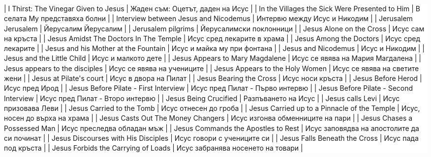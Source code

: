 | I Thirst: The Vinegar Given to Jesus                                                           | Жаден съм: Оцетът, даден на Исус                                                                      |
| In the Villages the Sick Were Presented to Him                                                 | В селата Му представяха болни                                                                         |
| Interview between Jesus and Nicodemus                                                          | Интервю между Исус и Никодим                                                                          |
| Jerusalem Jerusalem                                                                            | Йерусалим Йерусалим                                                                                   |
| Jerusalem pilgrims                                                                             | Йерусалимски поклонници                                                                               |
| Jesus Alone on the Cross                                                                       | Исус сам на кръста                                                                                    |
| Jesus Amidst The Doctors In The Temple                                                         | Исус сред лекарите в храма                                                                            |
| Jesus Among the Doctors                                                                        | Исус сред лекарите                                                                                    |
| Jesus and his Mother at the Fountain                                                           | Исус и майка му при фонтана                                                                           |
| Jesus and Nicodemus                                                                            | Исус и Никодим                                                                                        |
| Jesus and the Little Child                                                                     | Исус и малкото дете                                                                                   |
| Jesus Appears to Mary Magdalene                                                                | Исус се явява на Мария Магдалена                                                                      |
| Jesus appears to the disciples                                                                 | Исус се явява на учениците                                                                            |
| Jesus Appears to the Holy Women                                                                | Исус се явява на светите жени                                                                         |
| Jesus at Pilate's court                                                                        | Исус в двора на Пилат                                                                                 |
| Jesus Bearing the Cross                                                                        | Исус носи кръста                                                                                      |
| Jesus Before Herod                                                                             | Исус пред Ирод                                                                                        |
| Jesus Before Pilate - First Interview                                                          | Исус пред Пилат - Първо интервю                                                                       |
| Jesus Before Pilate - Second Interview                                                         | Исус пред Пилат - Второ интервю                                                                       |
| Jesus Being Crucified                                                                          | Разпъването на Исус                                                                                   |
| Jesus calls Levi                                                                               | Исус призовава Леви                                                                                   |
| Jesus Carried to the Tomb                                                                      | Исус отнесен до гроба                                                                                 |
| Jesus Carried up to a Pinnacle of the Temple                                                   | Исус, носен до върха на храма                                                                         |
| Jesus Casts Out The Money Changers                                                             | Исус изгонва обменниците на пари                                                                      |
| Jesus Chases a Possessed Man                                                                   | Исус преследва обладан мъж                                                                            |
| Jesus Commands the Apostles to Rest                                                            | Исус заповядва на апостолите да си починат                                                            |
| Jesus Discourses with His Disciples                                                            | Исус говори с учениците си                                                                            |
| Jesus Falls Beneath the Cross                                                                  | Исус пада под кръста                                                                                  |
| Jesus Forbids the Carrying of Loads                                                            | Исус забранява носенето на товари                                                                     |